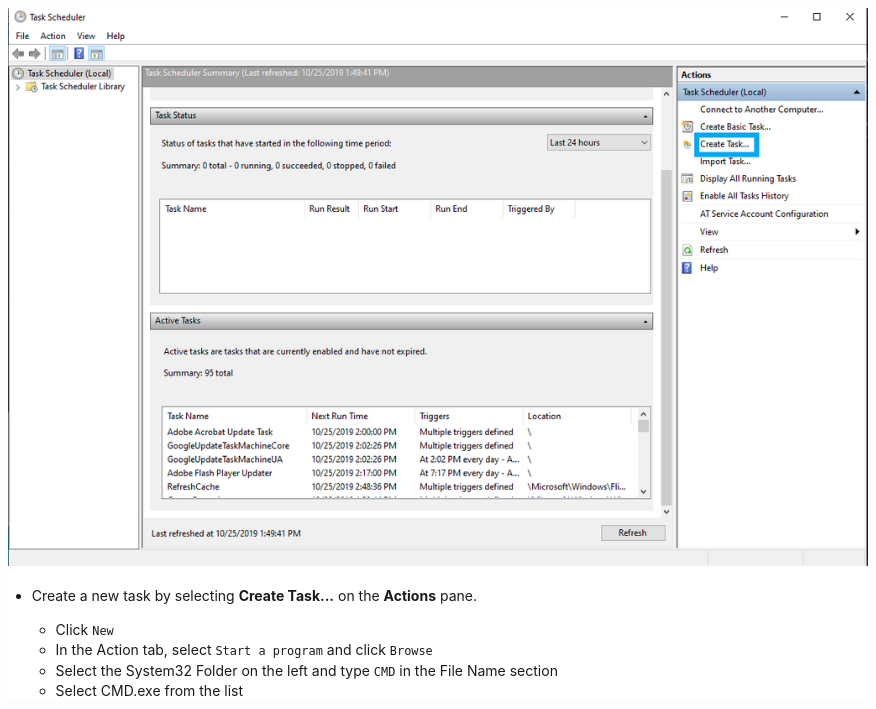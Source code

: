   ![Task Scheduler](./Images/task_scheduler_create_task.png)

- Create a new task by selecting **Create Task...** on the **Actions** pane.
 
    - Click `New`
    - In the Action tab, select `Start a program` and click `Browse`
    - Select the System32 Folder on the left and type `CMD` in the File Name section
    - Select CMD.exe from the list
